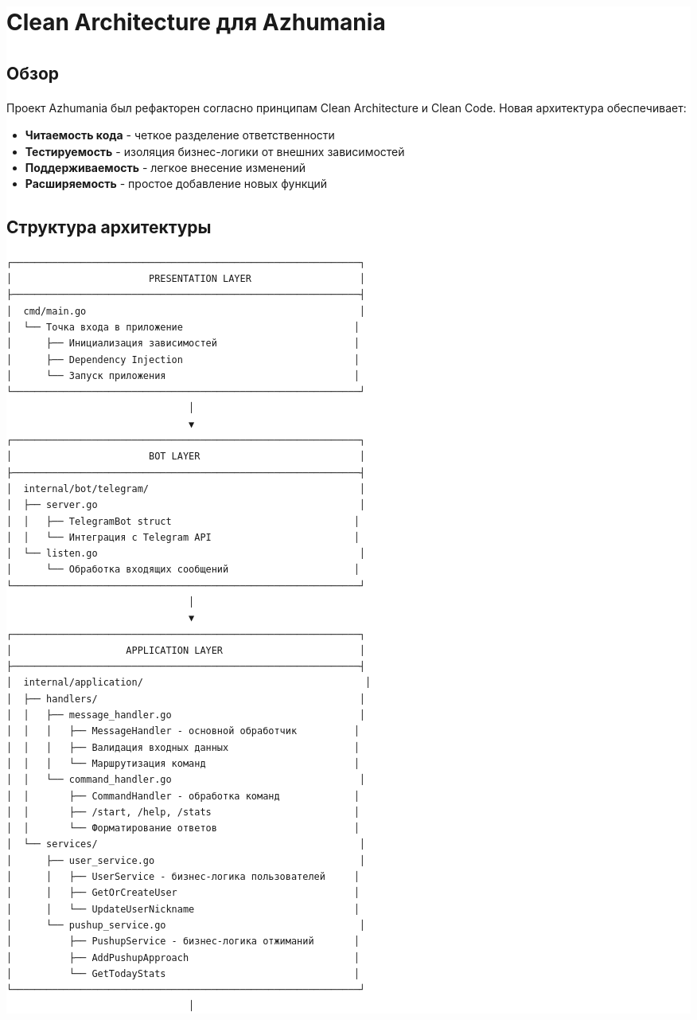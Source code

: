# Clean Architecture для Azhumania

## Обзор

Проект Azhumania был рефакторен согласно принципам Clean Architecture и Clean Code. Новая архитектура обеспечивает:

- **Читаемость кода** - четкое разделение ответственности
- **Тестируемость** - изоляция бизнес-логики от внешних зависимостей
- **Поддерживаемость** - легкое внесение изменений
- **Расширяемость** - простое добавление новых функций

## Структура архитектуры

```
┌─────────────────────────────────────────────────────────────┐
│                        PRESENTATION LAYER                   │
├─────────────────────────────────────────────────────────────┤
│  cmd/main.go                                                │
│  └── Точка входа в приложение                              │
│      ├── Инициализация зависимостей                        │
│      ├── Dependency Injection                              │
│      └── Запуск приложения                                 │
└─────────────────────────────────────────────────────────────┘
                                │
                                ▼
┌─────────────────────────────────────────────────────────────┐
│                        BOT LAYER                            │
├─────────────────────────────────────────────────────────────┤
│  internal/bot/telegram/                                     │
│  ├── server.go                                              │
│  │   ├── TelegramBot struct                                │
│  │   └── Интеграция с Telegram API                         │
│  └── listen.go                                              │
│      └── Обработка входящих сообщений                      │
└─────────────────────────────────────────────────────────────┘
                                │
                                ▼
┌─────────────────────────────────────────────────────────────┐
│                    APPLICATION LAYER                        │
├─────────────────────────────────────────────────────────────┤
│  internal/application/                                       │
│  ├── handlers/                                              │
│  │   ├── message_handler.go                                 │
│  │   │   ├── MessageHandler - основной обработчик          │
│  │   │   ├── Валидация входных данных                      │
│  │   │   └── Маршрутизация команд                          │
│  │   └── command_handler.go                                 │
│  │       ├── CommandHandler - обработка команд             │
│  │       ├── /start, /help, /stats                         │
│  │       └── Форматирование ответов                        │
│  └── services/                                              │
│      ├── user_service.go                                    │
│      │   ├── UserService - бизнес-логика пользователей     │
│      │   ├── GetOrCreateUser                               │
│      │   └── UpdateUserNickname                            │
│      └── pushup_service.go                                  │
│          ├── PushupService - бизнес-логика отжиманий       │
│          ├── AddPushupApproach                             │
│          └── GetTodayStats                                 │
└─────────────────────────────────────────────────────────────┘
                                │
```